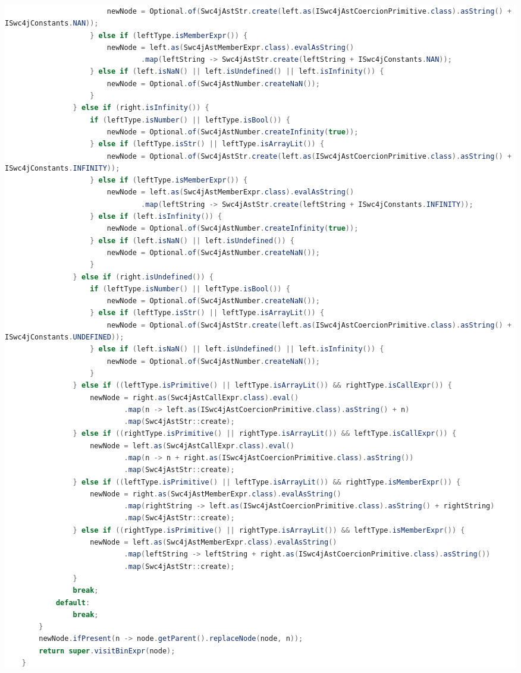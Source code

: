 ```java
                        newNode = Optional.of(Swc4jAstStr.create(left.as(ISwc4jAstCoercionPrimitive.class).asString() + ISwc4jConstants.NAN));
                    } else if (leftType.isMemberExpr()) {
                        newNode = left.as(Swc4jAstMemberExpr.class).evalAsString()
                                .map(leftString -> Swc4jAstStr.create(leftString + ISwc4jConstants.NAN));
                    } else if (left.isNaN() || left.isUndefined() || left.isInfinity()) {
                        newNode = Optional.of(Swc4jAstNumber.createNaN());
                    }
                } else if (right.isInfinity()) {
                    if (leftType.isNumber() || leftType.isBool()) {
                        newNode = Optional.of(Swc4jAstNumber.createInfinity(true));
                    } else if (leftType.isStr() || leftType.isArrayLit()) {
                        newNode = Optional.of(Swc4jAstStr.create(left.as(ISwc4jAstCoercionPrimitive.class).asString() + ISwc4jConstants.INFINITY));
                    } else if (leftType.isMemberExpr()) {
                        newNode = left.as(Swc4jAstMemberExpr.class).evalAsString()
                                .map(leftString -> Swc4jAstStr.create(leftString + ISwc4jConstants.INFINITY));
                    } else if (left.isInfinity()) {
                        newNode = Optional.of(Swc4jAstNumber.createInfinity(true));
                    } else if (left.isNaN() || left.isUndefined()) {
                        newNode = Optional.of(Swc4jAstNumber.createNaN());
                    }
                } else if (right.isUndefined()) {
                    if (leftType.isNumber() || leftType.isBool()) {
                        newNode = Optional.of(Swc4jAstNumber.createNaN());
                    } else if (leftType.isStr() || leftType.isArrayLit()) {
                        newNode = Optional.of(Swc4jAstStr.create(left.as(ISwc4jAstCoercionPrimitive.class).asString() + ISwc4jConstants.UNDEFINED));
                    } else if (left.isNaN() || left.isUndefined() || left.isInfinity()) {
                        newNode = Optional.of(Swc4jAstNumber.createNaN());
                    }
                } else if ((leftType.isPrimitive() || leftType.isArrayLit()) && rightType.isCallExpr()) {
                    newNode = right.as(Swc4jAstCallExpr.class).eval()
                            .map(n -> left.as(ISwc4jAstCoercionPrimitive.class).asString() + n)
                            .map(Swc4jAstStr::create);
                } else if ((rightType.isPrimitive() || rightType.isArrayLit()) && leftType.isCallExpr()) {
                    newNode = left.as(Swc4jAstCallExpr.class).eval()
                            .map(n -> n + right.as(ISwc4jAstCoercionPrimitive.class).asString())
                            .map(Swc4jAstStr::create);
                } else if ((leftType.isPrimitive() || leftType.isArrayLit()) && rightType.isMemberExpr()) {
                    newNode = right.as(Swc4jAstMemberExpr.class).evalAsString()
                            .map(rightString -> left.as(ISwc4jAstCoercionPrimitive.class).asString() + rightString)
                            .map(Swc4jAstStr::create);
                } else if ((rightType.isPrimitive() || rightType.isArrayLit()) && leftType.isMemberExpr()) {
                    newNode = left.as(Swc4jAstMemberExpr.class).evalAsString()
                            .map(leftString -> leftString + right.as(ISwc4jAstCoercionPrimitive.class).asString())
                            .map(Swc4jAstStr::create);
                }
                break;
            default:
                break;
        }
        newNode.ifPresent(n -> node.getParent().replaceNode(node, n));
        return super.visitBinExpr(node);
    }
```